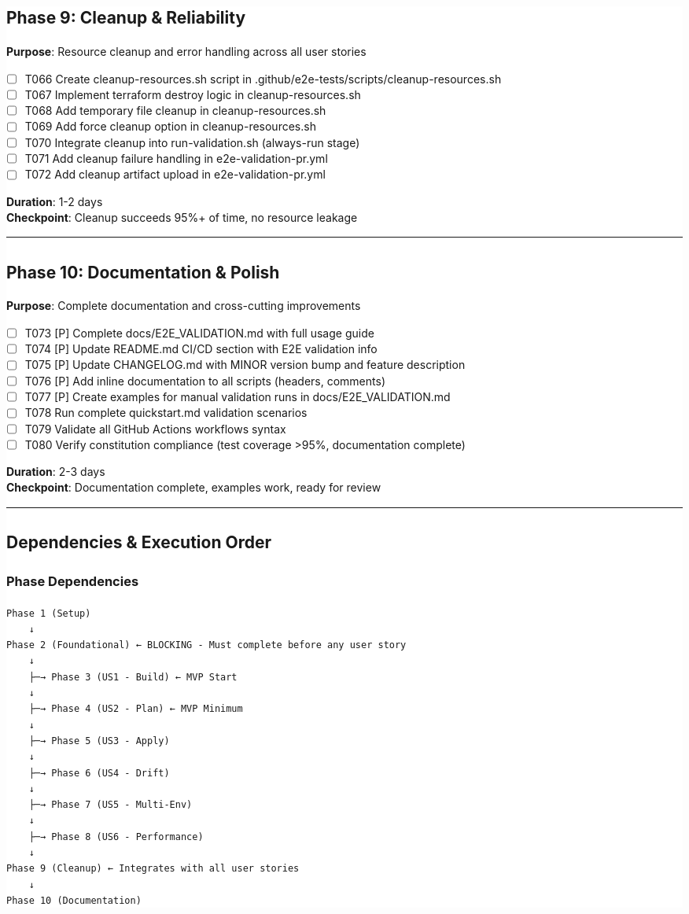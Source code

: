 
## Phase 9: Cleanup & Reliability

**Purpose**: Resource cleanup and error handling across all user stories

- [ ] T066 Create cleanup-resources.sh script in .github/e2e-tests/scripts/cleanup-resources.sh
- [ ] T067 Implement terraform destroy logic in cleanup-resources.sh
- [ ] T068 Add temporary file cleanup in cleanup-resources.sh
- [ ] T069 Add force cleanup option in cleanup-resources.sh
- [ ] T070 Integrate cleanup into run-validation.sh (always-run stage)
- [ ] T071 Add cleanup failure handling in e2e-validation-pr.yml
- [ ] T072 Add cleanup artifact upload in e2e-validation-pr.yml

**Duration**: 1-2 days  
**Checkpoint**: Cleanup succeeds 95%+ of time, no resource leakage

---

## Phase 10: Documentation & Polish

**Purpose**: Complete documentation and cross-cutting improvements

- [ ] T073 [P] Complete docs/E2E_VALIDATION.md with full usage guide
- [ ] T074 [P] Update README.md CI/CD section with E2E validation info
- [ ] T075 [P] Update CHANGELOG.md with MINOR version bump and feature description
- [ ] T076 [P] Add inline documentation to all scripts (headers, comments)
- [ ] T077 [P] Create examples for manual validation runs in docs/E2E_VALIDATION.md
- [ ] T078 Run complete quickstart.md validation scenarios
- [ ] T079 Validate all GitHub Actions workflows syntax
- [ ] T080 Verify constitution compliance (test coverage >95%, documentation complete)

**Duration**: 2-3 days  
**Checkpoint**: Documentation complete, examples work, ready for review

---

## Dependencies & Execution Order

### Phase Dependencies

```
Phase 1 (Setup)
    ↓
Phase 2 (Foundational) ← BLOCKING - Must complete before any user story
    ↓
    ├─→ Phase 3 (US1 - Build) ← MVP Start
    ↓
    ├─→ Phase 4 (US2 - Plan) ← MVP Minimum
    ↓
    ├─→ Phase 5 (US3 - Apply)
    ↓
    ├─→ Phase 6 (US4 - Drift)
    ↓
    ├─→ Phase 7 (US5 - Multi-Env)
    ↓
    ├─→ Phase 8 (US6 - Performance)
    ↓
Phase 9 (Cleanup) ← Integrates with all user stories
    ↓
Phase 10 (Documentation)
```
